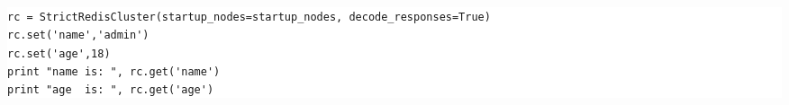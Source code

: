 ```
rc = StrictRedisCluster(startup_nodes=startup_nodes, decode_responses=True)
rc.set('name','admin')
rc.set('age',18)
print "name is: ", rc.get('name')
print "age  is: ", rc.get('age')
```
